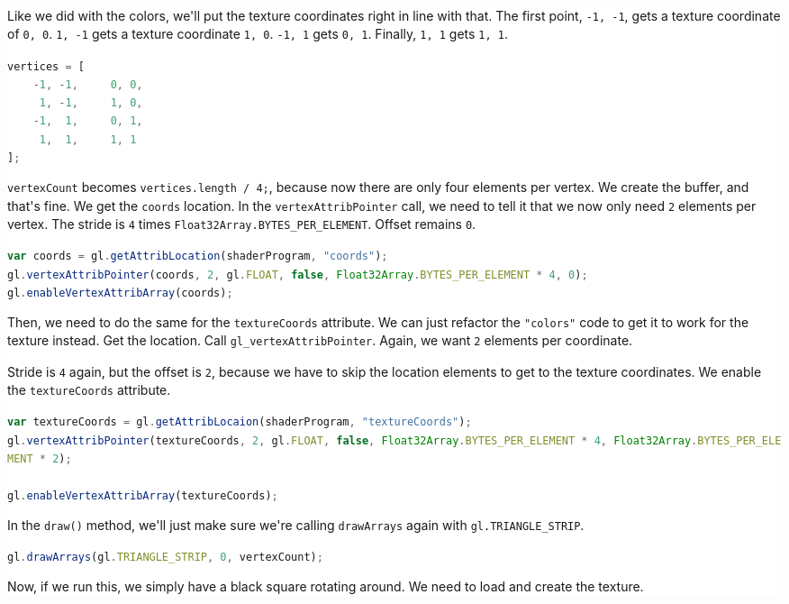 Like we did with the colors, we'll put the texture coordinates right in line with that. The first point, `-1, -1`, gets a texture coordinate of `0, 0`. `1, -1` gets a texture coordinate `1, 0`. `-1, 1` gets `0, 1`. Finally, `1, 1` gets `1, 1`.

```javascript
vertices = [
    -1, -1,     0, 0,
     1, -1,     1, 0,
    -1,  1,     0, 1,
     1,  1,     1, 1
];
```

`vertexCount` becomes `vertices.length / 4;`, because now there are only four elements per vertex. We create the buffer, and that's fine. We get the `coords` location. In the `vertexAttribPointer` call, we need to tell it that we now only need `2` elements per vertex. The stride is `4` times `Float32Array.BYTES_PER_ELEMENT`. Offset remains `0`.

```javascript
var coords = gl.getAttribLocation(shaderProgram, "coords");
gl.vertexAttribPointer(coords, 2, gl.FLOAT, false, Float32Array.BYTES_PER_ELEMENT * 4, 0);
gl.enableVertexAttribArray(coords);
```

Then, we need to do the same for the `textureCoords` attribute. We can just refactor the `"colors"` code to get it to work for the texture instead. Get the location. Call `gl_vertexAttribPointer`. Again, we want `2` elements per coordinate.

Stride is `4` again, but the offset is `2`, because we have to skip the location elements to get to the texture coordinates. We enable the `textureCoords` attribute.

```javascript
var textureCoords = gl.getAttribLocaion(shaderProgram, "textureCoords");
gl.vertexAttribPointer(textureCoords, 2, gl.FLOAT, false, Float32Array.BYTES_PER_ELEMENT * 4, Float32Array.BYTES_PER_ELEMENT * 2);

gl.enableVertexAttribArray(textureCoords);
```

In the `draw()` method, we'll just make sure we're calling `drawArrays` again with `gl.TRIANGLE_STRIP`.

```javascript
gl.drawArrays(gl.TRIANGLE_STRIP, 0, vertexCount);
```

Now, if we run this, we simply have a black square rotating around. We need to load and create the texture. 
